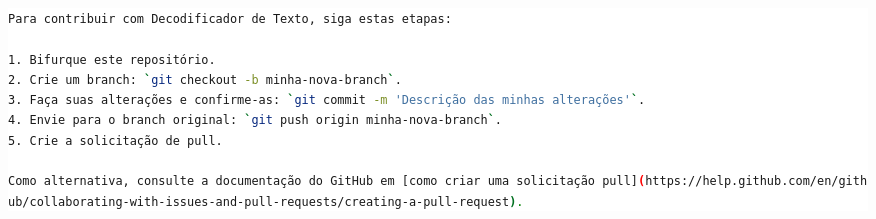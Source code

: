    ```bash
Para contribuir com Decodificador de Texto, siga estas etapas:

1. Bifurque este repositório.
2. Crie um branch: `git checkout -b minha-nova-branch`.
3. Faça suas alterações e confirme-as: `git commit -m 'Descrição das minhas alterações'`.
4. Envie para o branch original: `git push origin minha-nova-branch`.
5. Crie a solicitação de pull.

Como alternativa, consulte a documentação do GitHub em [como criar uma solicitação pull](https://help.github.com/en/github/collaborating-with-issues-and-pull-requests/creating-a-pull-request).